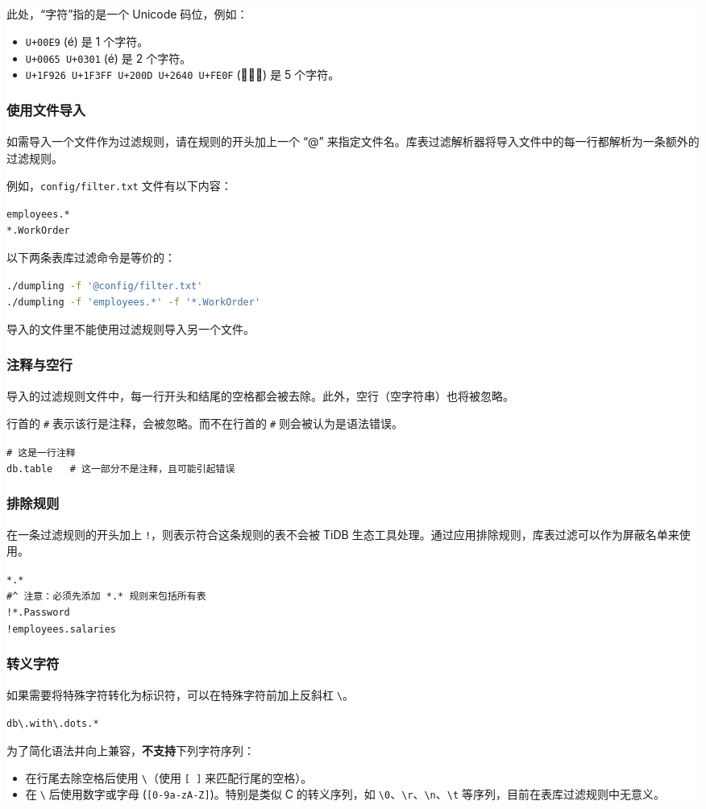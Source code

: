 此处，“字符”指的是一个 Unicode 码位，例如：

* `U+00E9` (é) 是 1 个字符。
* `U+0065 U+0301` (é) 是 2 个字符。
* `U+1F926 U+1F3FF U+200D U+2640 U+FE0F` (🤦🏿‍♀️) 是 5 个字符。

### 使用文件导入

如需导入一个文件作为过滤规则，请在规则的开头加上一个 “@” 来指定文件名。库表过滤解析器将导入文件中的每一行都解析为一条额外的过滤规则。

例如，`config/filter.txt` 文件有以下内容：

```
employees.*
*.WorkOrder
```

以下两条表库过滤命令是等价的：

```bash
./dumpling -f '@config/filter.txt'
./dumpling -f 'employees.*' -f '*.WorkOrder'
```

导入的文件里不能使用过滤规则导入另一个文件。

### 注释与空行

导入的过滤规则文件中，每一行开头和结尾的空格都会被去除。此外，空行（空字符串）也将被忽略。

行首的 `#` 表示该行是注释，会被忽略。而不在行首的 `#` 则会被认为是语法错误。

```
# 这是一行注释
db.table   # 这一部分不是注释，且可能引起错误
```

### 排除规则

在一条过滤规则的开头加上 `!`，则表示符合这条规则的表不会被 TiDB 生态工具处理。通过应用排除规则，库表过滤可以作为屏蔽名单来使用。

```
*.*
#^ 注意：必须先添加 *.* 规则来包括所有表
!*.Password
!employees.salaries
```

### 转义字符

如果需要将特殊字符转化为标识符，可以在特殊字符前加上反斜杠 `\`。

```
db\.with\.dots.*
```

为了简化语法并向上兼容，**不支持**下列字符序列：

- 在行尾去除空格后使用 `\`（使用 `[ ]` 来匹配行尾的空格）。
- 在 `\` 后使用数字或字母 (`[0-9a-zA-Z]`)。特别是类似 C 的转义序列，如 `\0`、`\r`、`\n`、`\t` 等序列，目前在表库过滤规则中无意义。
